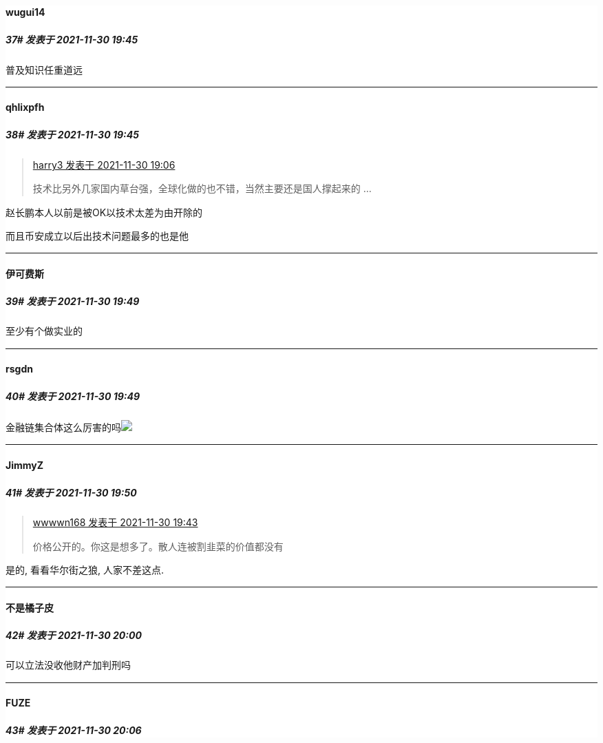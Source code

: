####  wugui14  
##### 37#       发表于 2021-11-30 19:45

普及知识任重道远

*****

####  qhlixpfh  
##### 38#       发表于 2021-11-30 19:45

<blockquote><a href="httphttps://bbs.saraba1st.com/2b/forum.php?mod=redirect&amp;goto=findpost&amp;pid=53760733&amp;ptid=2040155" target="_blank">harry3 发表于 2021-11-30 19:06</a>

技术比另外几家国内草台强，全球化做的也不错，当然主要还是国人撑起来的 ...</blockquote>
赵长鹏本人以前是被OK以技术太差为由开除的

而且币安成立以后出技术问题最多的也是他

*****

####  伊可费斯  
##### 39#       发表于 2021-11-30 19:49

至少有个做实业的

*****

####  rsgdn  
##### 40#       发表于 2021-11-30 19:49

金融链集合体这么厉害的吗<img src="https://static.saraba1st.com/image/smiley/face2017/112.png" referrerpolicy="no-referrer">

*****

####  JimmyZ  
##### 41#       发表于 2021-11-30 19:50

<blockquote><a href="httphttps://bbs.saraba1st.com/2b/forum.php?mod=redirect&amp;goto=findpost&amp;pid=53761137&amp;ptid=2040155" target="_blank">wwwwn168 发表于 2021-11-30 19:43</a>

价格公开的。你这是想多了。散人连被割韭菜的价值都没有</blockquote>
是的, 看看华尔街之狼, 人家不差这点.

*****

####  不是橘子皮  
##### 42#       发表于 2021-11-30 20:00

可以立法没收他财产加判刑吗

*****

####  FUZE  
##### 43#       发表于 2021-11-30 20:06
